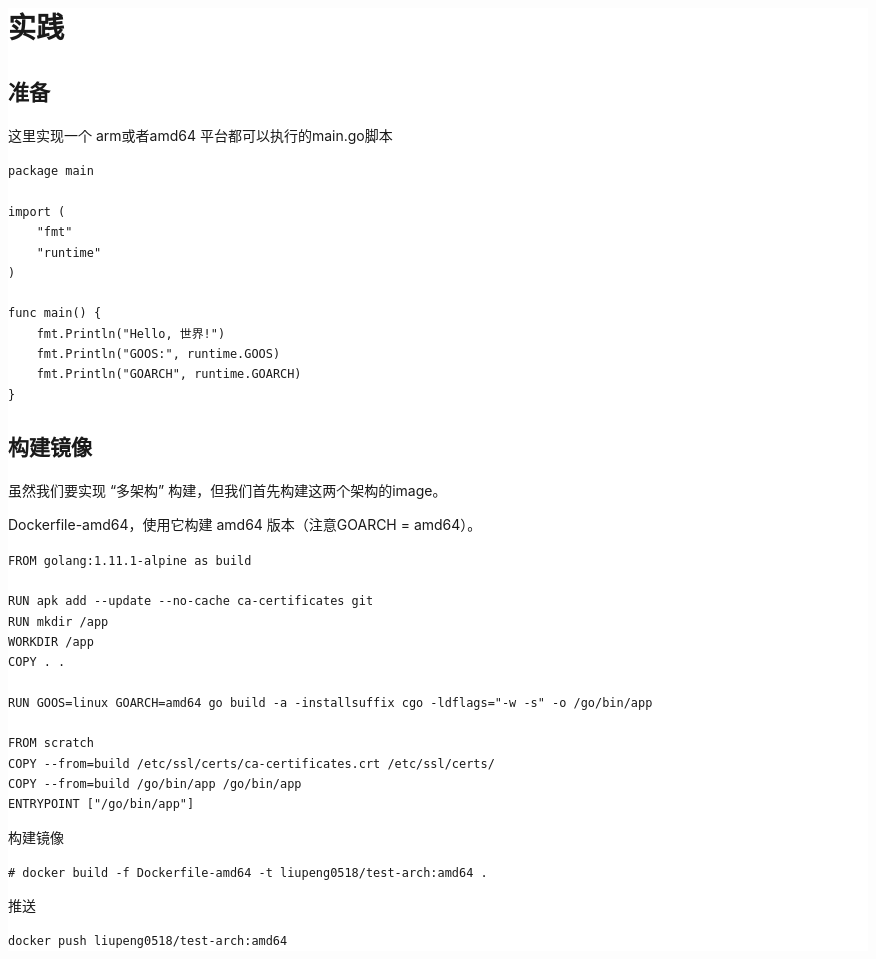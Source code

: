
# 实践
## 准备
这里实现一个 arm或者amd64 平台都可以执行的main.go脚本

```
package main

import (
	"fmt"
	"runtime"
)

func main() {
	fmt.Println("Hello, 世界!")
	fmt.Println("GOOS:", runtime.GOOS)
	fmt.Println("GOARCH", runtime.GOARCH)
}
```

## 构建镜像
虽然我们要实现 “多架构” 构建，但我们首先构建这两个架构的image。

Dockerfile-amd64，使用它构建 amd64 版本（注意GOARCH = amd64）。
```
FROM golang:1.11.1-alpine as build

RUN apk add --update --no-cache ca-certificates git
RUN mkdir /app
WORKDIR /app
COPY . .

RUN GOOS=linux GOARCH=amd64 go build -a -installsuffix cgo -ldflags="-w -s" -o /go/bin/app

FROM scratch
COPY --from=build /etc/ssl/certs/ca-certificates.crt /etc/ssl/certs/
COPY --from=build /go/bin/app /go/bin/app
ENTRYPOINT ["/go/bin/app"]
```

构建镜像
```
# docker build -f Dockerfile-amd64 -t liupeng0518/test-arch:amd64 .

```
推送

```
docker push liupeng0518/test-arch:amd64
```

